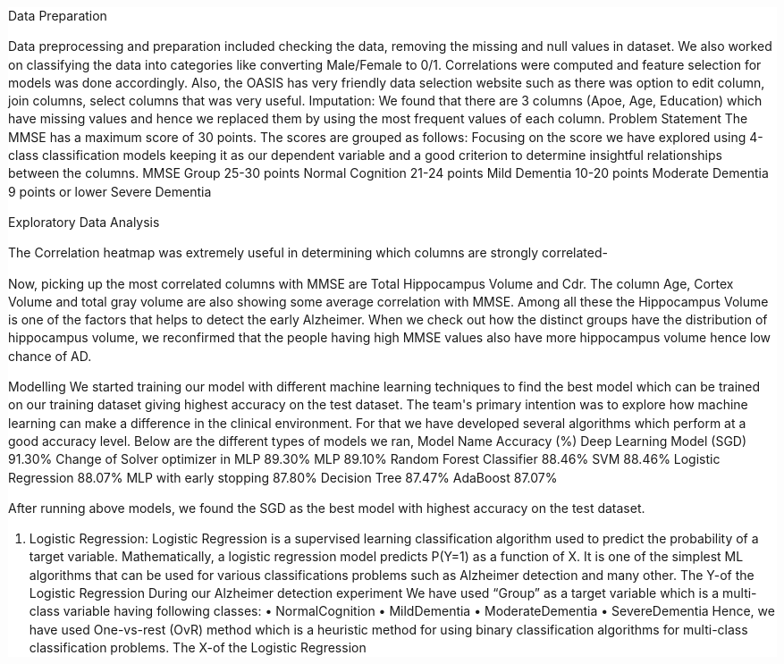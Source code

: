 Data Preparation

Data preprocessing and preparation included checking the data, removing the missing and null values in dataset. We also worked on classifying the data into categories like converting Male/Female to 0/1. Correlations were computed and feature selection for models was done accordingly.  Also, the OASIS has very friendly data selection website such as there was option to edit column, join columns, select columns that was very useful.
Imputation: We found that there are 3 columns (Apoe, Age, Education) which have missing values and hence we replaced them by using the most frequent values of each column.
Problem Statement
The MMSE has a maximum score of 30 points. The scores are grouped as follows:
Focusing on the score we have explored using 4-class classification models keeping it as our dependent variable and a good criterion to determine insightful relationships between the columns.
MMSE	Group
25-30 points	Normal Cognition
21-24 points	Mild Dementia
10-20 points	Moderate Dementia
9 points or lower	Severe Dementia

Exploratory Data Analysis

The Correlation heatmap was extremely useful in determining which columns are strongly correlated-

 

Now, picking up the most correlated columns with MMSE are Total Hippocampus Volume and Cdr. The column Age, Cortex Volume and total gray volume are also showing some average correlation with MMSE. 
Among all these the Hippocampus Volume is one of the factors that helps to detect the early Alzheimer.
When we check out how the distinct groups have the distribution of hippocampus volume, we reconfirmed that the people having high MMSE values also have more hippocampus volume hence low chance of AD.
 

Modelling
We started training our model with different machine learning techniques to find the best model which can be trained on our training dataset giving highest accuracy on the test dataset. The team's primary intention was to explore how machine learning can make a difference in the clinical environment.
For that we have developed several algorithms which perform at a good accuracy level. Below are the different types of models we ran,
Model Name 	Accuracy (%) 
Deep Learning Model (SGD)	91.30%
Change of Solver optimizer in MLP	89.30%
MLP	89.10%
Random Forest Classifier	88.46%
SVM	88.46%
Logistic Regression	88.07%
MLP with early stopping	87.80%
Decision Tree	87.47%
AdaBoost	87.07%

After running above models, we found the SGD as the best model with highest accuracy on the test dataset. 
1) Logistic Regression:
Logistic Regression is a supervised learning classification algorithm used to predict the probability of a target variable. Mathematically, a logistic regression model predicts P(Y=1) as a function of X. It is one of the simplest ML algorithms that can be used for various classifications problems such as Alzheimer detection and many other.
The Y-of the Logistic Regression
During our Alzheimer detection experiment We have used “Group” as a target variable which is a multi-class variable having following classes:
•	NormalCognition
•	MildDementia
•	ModerateDementia
•	SevereDementia
Hence, we have used One-vs-rest (OvR) method which is a heuristic method for using binary classification algorithms for multi-class classification problems. 
The X-of the Logistic Regression